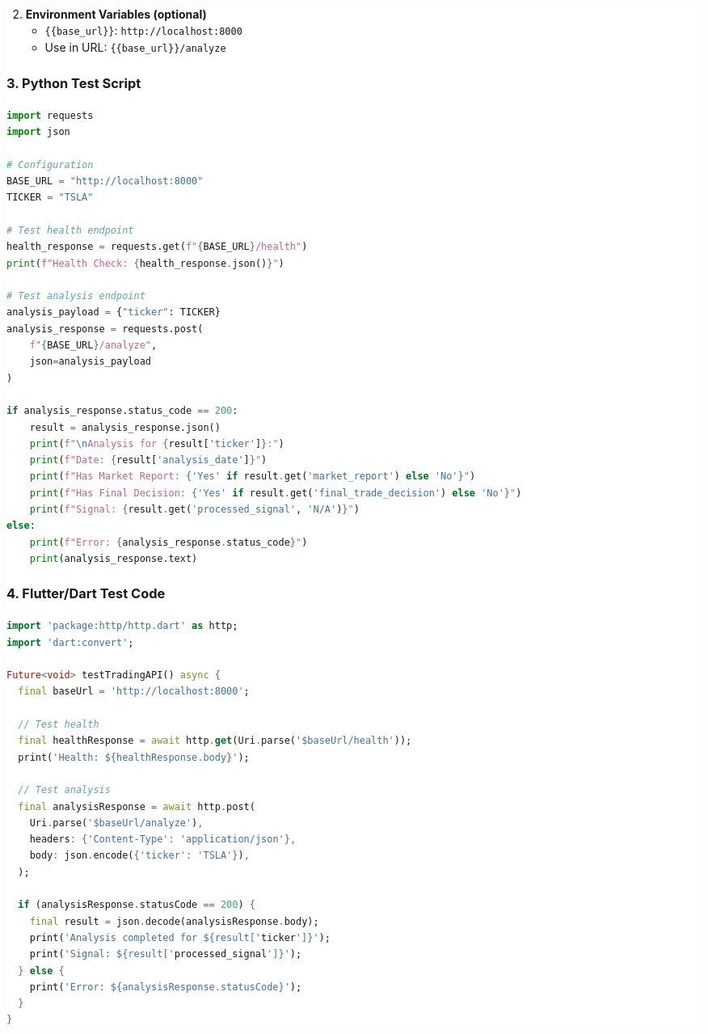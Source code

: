 2. **Environment Variables (optional)**
   - `{{base_url}}`: `http://localhost:8000`
   - Use in URL: `{{base_url}}/analyze`

### 3. Python Test Script
```python
import requests
import json

# Configuration
BASE_URL = "http://localhost:8000"
TICKER = "TSLA"

# Test health endpoint
health_response = requests.get(f"{BASE_URL}/health")
print(f"Health Check: {health_response.json()}")

# Test analysis endpoint
analysis_payload = {"ticker": TICKER}
analysis_response = requests.post(
    f"{BASE_URL}/analyze",
    json=analysis_payload
)

if analysis_response.status_code == 200:
    result = analysis_response.json()
    print(f"\nAnalysis for {result['ticker']}:")
    print(f"Date: {result['analysis_date']}")
    print(f"Has Market Report: {'Yes' if result.get('market_report') else 'No'}")
    print(f"Has Final Decision: {'Yes' if result.get('final_trade_decision') else 'No'}")
    print(f"Signal: {result.get('processed_signal', 'N/A')}")
else:
    print(f"Error: {analysis_response.status_code}")
    print(analysis_response.text)
```

### 4. Flutter/Dart Test Code
```dart
import 'package:http/http.dart' as http;
import 'dart:convert';

Future<void> testTradingAPI() async {
  final baseUrl = 'http://localhost:8000';
  
  // Test health
  final healthResponse = await http.get(Uri.parse('$baseUrl/health'));
  print('Health: ${healthResponse.body}');
  
  // Test analysis
  final analysisResponse = await http.post(
    Uri.parse('$baseUrl/analyze'),
    headers: {'Content-Type': 'application/json'},
    body: json.encode({'ticker': 'TSLA'}),
  );
  
  if (analysisResponse.statusCode == 200) {
    final result = json.decode(analysisResponse.body);
    print('Analysis completed for ${result['ticker']}');
    print('Signal: ${result['processed_signal']}');
  } else {
    print('Error: ${analysisResponse.statusCode}');
  }
}
```